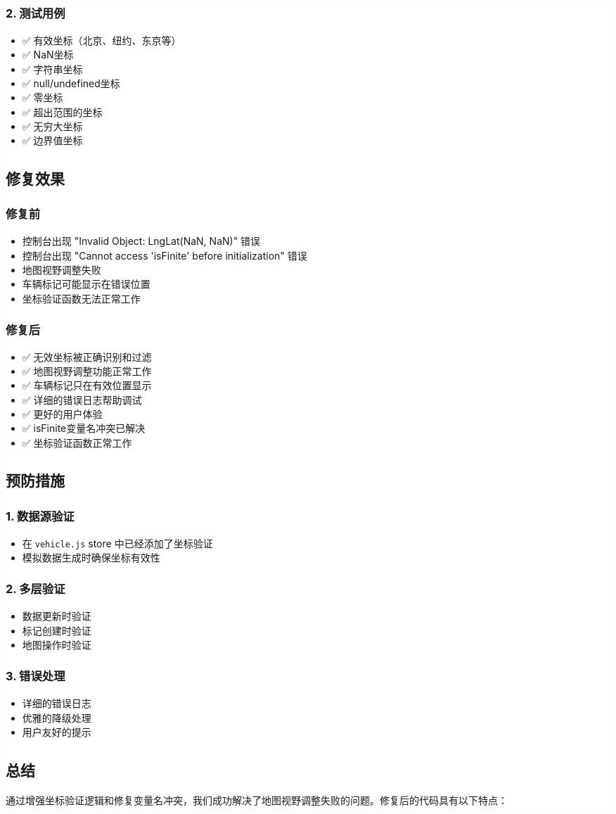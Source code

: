 ### 2. 测试用例
- ✅ 有效坐标（北京、纽约、东京等）
- ✅ NaN坐标
- ✅ 字符串坐标
- ✅ null/undefined坐标
- ✅ 零坐标
- ✅ 超出范围的坐标
- ✅ 无穷大坐标
- ✅ 边界值坐标

## 修复效果

### 修复前
- 控制台出现 "Invalid Object: LngLat(NaN, NaN)" 错误
- 控制台出现 "Cannot access 'isFinite' before initialization" 错误
- 地图视野调整失败
- 车辆标记可能显示在错误位置
- 坐标验证函数无法正常工作

### 修复后
- ✅ 无效坐标被正确识别和过滤
- ✅ 地图视野调整功能正常工作
- ✅ 车辆标记只在有效位置显示
- ✅ 详细的错误日志帮助调试
- ✅ 更好的用户体验
- ✅ isFinite变量名冲突已解决
- ✅ 坐标验证函数正常工作

## 预防措施

### 1. 数据源验证
- 在 `vehicle.js` store 中已经添加了坐标验证
- 模拟数据生成时确保坐标有效性

### 2. 多层验证
- 数据更新时验证
- 标记创建时验证
- 地图操作时验证

### 3. 错误处理
- 详细的错误日志
- 优雅的降级处理
- 用户友好的提示

## 总结

通过增强坐标验证逻辑和修复变量名冲突，我们成功解决了地图视野调整失败的问题。修复后的代码具有以下特点：

